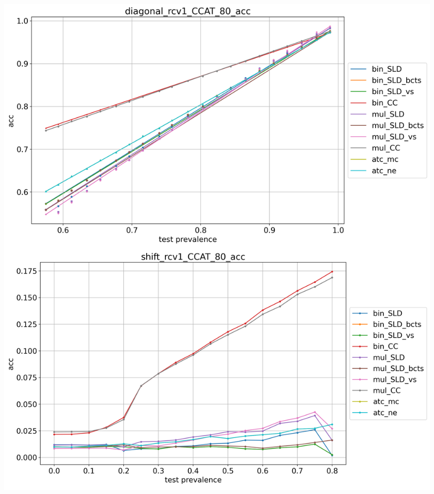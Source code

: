 ![plot_diagonal](plot\diagonal_rcv1_CCAT_80_acc.png)
![plot_shift](plot\shift_rcv1_CCAT_80_acc.png)
